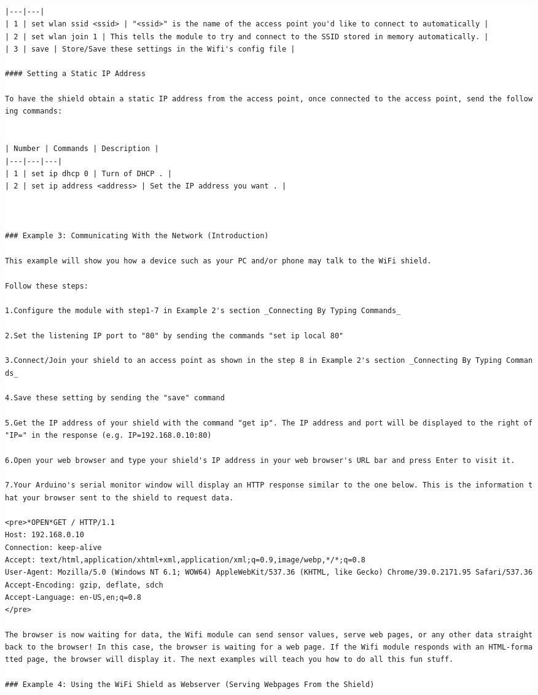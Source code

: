   ```
|---|---|
| 1 | set wlan ssid <ssid> | "<ssid>" is the name of the access point you'd like to connect to automatically |
| 2 | set wlan join 1 | This tells the module to try and connect to the SSID stored in memory automatically. |
| 3 | save | Store/Save these settings in the Wifi's config file |

#### Setting a Static IP Address

To have the shield obtain a static IP address from the access point, once connected to the access point, send the following commands:


| Number | Commands | Description |
|---|---|---|
| 1 | set ip dhcp 0 | Turn of DHCP . |
| 2 | set ip address <address> | Set the IP address you want . |



### Example 3: Communicating With the Network (Introduction)

This example will show you how a device such as your PC and/or phone may talk to the WiFi shield.

Follow these steps:

1.Configure the module with step1-7 in Example 2's section _Connecting By Typing Commands_

2.Set the listening IP port to "80" by sending the commands "set ip local 80"

3.Connect/Join your shield to an access point as shown in the step 8 in Example 2's section _Connecting By Typing Commands_

4.Save these setting by sending the "save" command

5.Get the IP address of your shield with the command "get ip". The IP address and port will be displayed to the right of "IP=" in the response (e.g. IP=192.168.0.10:80)

6.Open your web browser and type your shield's IP address in your web browser's URL bar and press Enter to visit it.

7.Your Arduino's serial monitor window will display an HTTP response similar to the one below. This is the information that your browser sent to the shield to request data.

<pre>*OPEN*GET / HTTP/1.1
Host: 192.168.0.10
Connection: keep-alive
Accept: text/html,application/xhtml+xml,application/xml;q=0.9,image/webp,*/*;q=0.8
User-Agent: Mozilla/5.0 (Windows NT 6.1; WOW64) AppleWebKit/537.36 (KHTML, like Gecko) Chrome/39.0.2171.95 Safari/537.36
Accept-Encoding: gzip, deflate, sdch
Accept-Language: en-US,en;q=0.8
</pre>

The browser is now waiting for data, the Wifi module can send sensor values, serve web pages, or any other data straight back to the browser! In this case, the browser is waiting for a web page. If the Wifi module responds with an HTML-formatted page, the browser will display it. The next examples will teach you how to do all this fun stuff.

### Example 4: Using the WiFi Shield as Webserver (Serving Webpages From the Shield)

  ```
